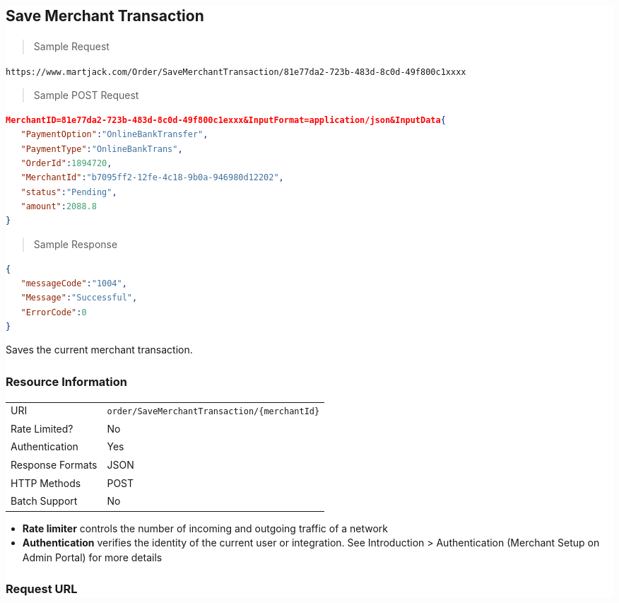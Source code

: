 
 
 
 

 
## Save Merchant Transaction
 
> Sample Request
 
```html
https://www.martjack.com/Order/SaveMerchantTransaction/81e77da2-723b-483d-8c0d-49f800c1xxxx
```

> Sample POST Request

```json
MerchantID=81e77da2-723b-483d-8c0d-49f800c1exxx&InputFormat=application/json&InputData{
   "PaymentOption":"OnlineBankTransfer",
   "PaymentType":"OnlineBankTrans",
   "OrderId":1894720,
   "MerchantId":"b7095ff2-12fe-4c18-9b0a-946980d12202",
   "status":"Pending",
   "amount":2088.8
}

```

> Sample Response

```json
{
   "messageCode":"1004",
   "Message":"Successful",
   "ErrorCode":0
}
```

Saves the current merchant transaction.

### Resource Information

| | |
--------- | ----------- |
URI | `order/SaveMerchantTransaction/{merchantId}`
Rate Limited? | No
Authentication | Yes
Response Formats | JSON
HTTP Methods | POST
Batch Support | No

* **Rate limiter** controls the number of incoming and outgoing traffic of a network
* **Authentication** verifies the identity of the current user or integration. See Introduction > Authentication (Merchant Setup on Admin Portal) for more details

### Request URL
